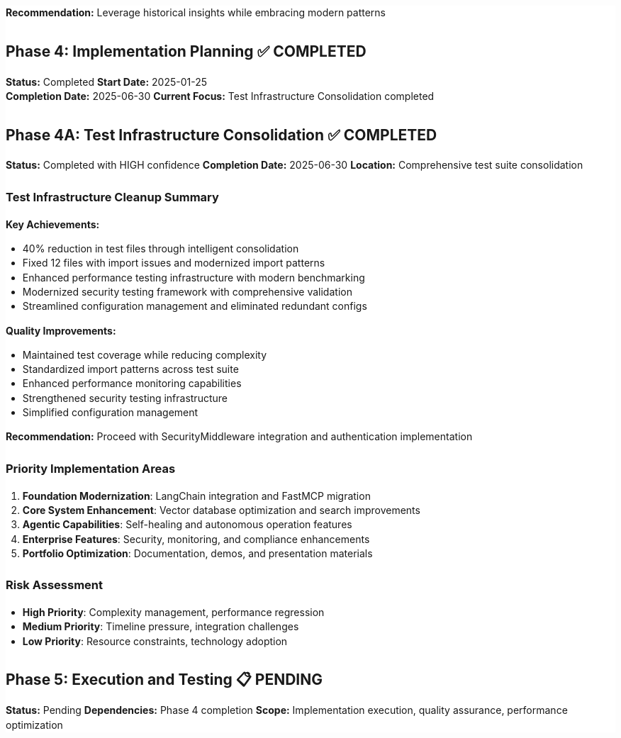 **Recommendation:** Leverage historical insights while embracing modern patterns

## Phase 4: Implementation Planning ✅ COMPLETED

**Status:** Completed
**Start Date:** 2025-01-25  
**Completion Date:** 2025-06-30
**Current Focus:** Test Infrastructure Consolidation completed

## Phase 4A: Test Infrastructure Consolidation ✅ COMPLETED

**Status:** Completed with HIGH confidence
**Completion Date:** 2025-06-30
**Location:** Comprehensive test suite consolidation

### Test Infrastructure Cleanup Summary

**Key Achievements:**

- 40% reduction in test files through intelligent consolidation
- Fixed 12 files with import issues and modernized import patterns
- Enhanced performance testing infrastructure with modern benchmarking
- Modernized security testing framework with comprehensive validation
- Streamlined configuration management and eliminated redundant configs

**Quality Improvements:**

- Maintained test coverage while reducing complexity
- Standardized import patterns across test suite
- Enhanced performance monitoring capabilities
- Strengthened security testing infrastructure
- Simplified configuration management

**Recommendation:** Proceed with SecurityMiddleware integration and authentication implementation

### Priority Implementation Areas

1. **Foundation Modernization**: LangChain integration and FastMCP migration
2. **Core System Enhancement**: Vector database optimization and search improvements
3. **Agentic Capabilities**: Self-healing and autonomous operation features
4. **Enterprise Features**: Security, monitoring, and compliance enhancements
5. **Portfolio Optimization**: Documentation, demos, and presentation materials

### Risk Assessment

- **High Priority**: Complexity management, performance regression
- **Medium Priority**: Timeline pressure, integration challenges
- **Low Priority**: Resource constraints, technology adoption

## Phase 5: Execution and Testing 📋 PENDING

**Status:** Pending
**Dependencies:** Phase 4 completion
**Scope:** Implementation execution, quality assurance, performance optimization

